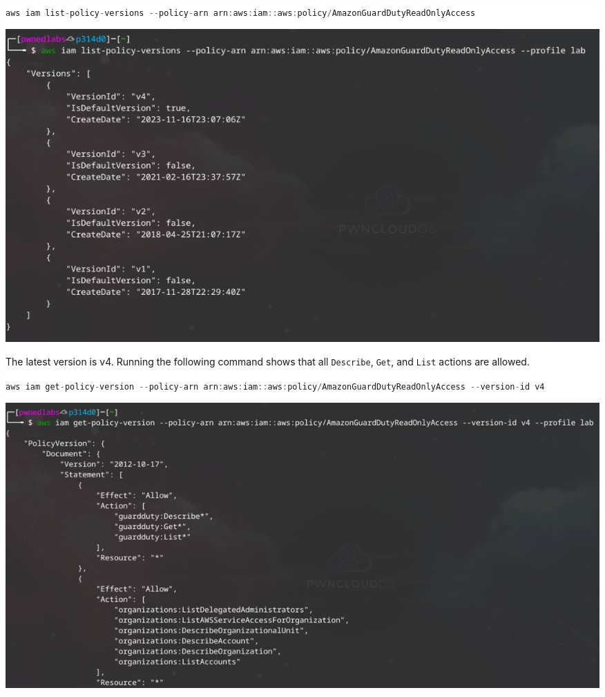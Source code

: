 ```csharp
aws iam list-policy-versions --policy-arn arn:aws:iam::aws:policy/AmazonGuardDutyReadOnlyAccess
```

![image.png](image%209.png)

The latest version is v4. Running the following command shows that all `Describe`, `Get`, and `List` actions are allowed.

```csharp
aws iam get-policy-version --policy-arn arn:aws:iam::aws:policy/AmazonGuardDutyReadOnlyAccess --version-id v4
```

![image.png](image%2010.png)
